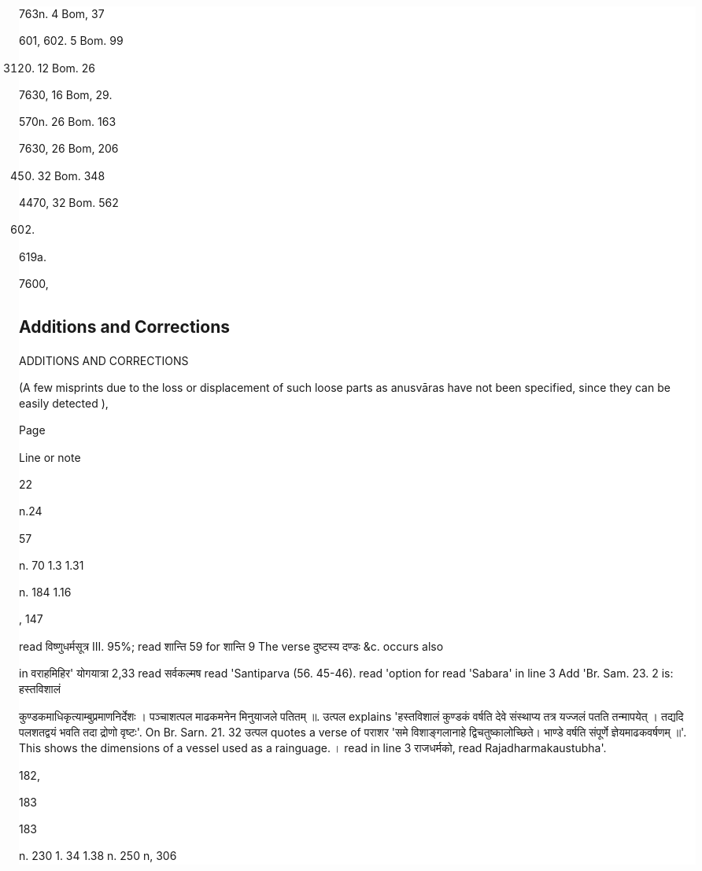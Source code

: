 763n. 4 Bom, 37 

601, 602. 5 Bom. 99 

3120. 12 Bom. 26 

7630, 16 Bom, 29. 

570n. 26 Bom. 163 

7630, 26 Bom, 206 

450. 32 Bom. 348 

4470, 32 Bom. 562 

602. 

619a. 

7600, 

## Additions and Corrections

ADDITIONS AND CORRECTIONS 

(A few misprints due to the loss or displacement of such loose parts as anusvāras have not been specified, since they can be easily detected ), 

Page 

Line or note 

22 

n.24 

57 

n. 70 1.3 1.31 

n. 184 1.16 

, 147 

read विष्णुधर्मसूत्र III. 95%; read शान्ति 59 for शान्ति 9 The verse दुष्टस्य दण्डः &c. occurs also 

in वराहमिहिर' योगयात्रा 2,33 read सर्वकल्मष read 'Santiparva (56. 45-46). read 'option for read 'Sabara' in line 3 Add 'Br. Sam. 23. 2 is: हस्तविशालं 

कुण्डकमाधिकृत्याम्बुप्रमाणनिर्देशः । पञ्चाशत्पल माढकमनेन मिनुयाजले पतितम् ॥. उत्पल explains 'हस्तविशालं कुण्डकं वर्षति देवे संस्थाप्य तत्र यज्जलं पतति तन्मापयेत् । तद्यदि पलशतद्वयं भवति तदा द्रोणो वृष्टः'. On Br. Sarn. 21. 32 उत्पल quotes a verse of पराशर 'समे विशाङ्गलानाहे द्विचतुष्कालोच्छिते। भाण्डे वर्षति संपूर्णे ज्ञेयमाढकवर्षणम् ॥'. This shows the dimensions of a vessel used as a rainguage. । read in line 3 राजधर्मको, read Rajadharmakaustubha'. 

182, 

183 

183 

n. 230 1. 34 1.38 n. 250 n, 306 
